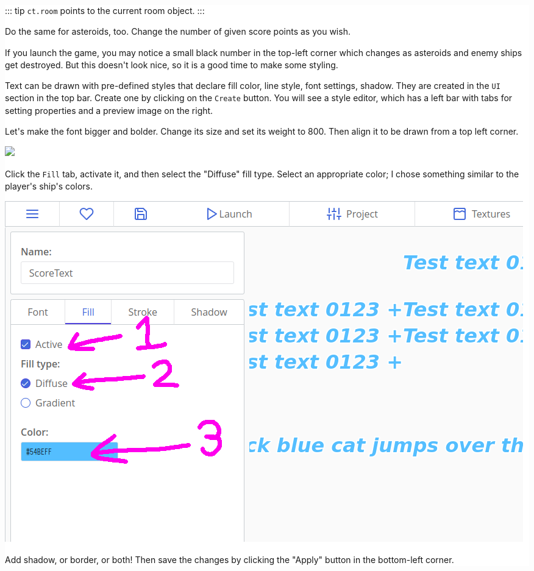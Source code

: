 ::: tip
`ct.room` points to the current room object.
:::

Do the same for asteroids, too. Change the number of given score points as you wish.

If you launch the game, you may notice a small black number in the top-left corner which changes as asteroids and enemy ships get destroyed. But this doesn't look nice, so it is a good time to make some styling.

Text can be drawn with pre-defined styles that declare fill color, line style, font settings, shadow. They are created in the `UI` section in the top bar. Create one by clicking on the `Create` button. You will see a style editor, which has a left bar with tabs for setting properties and a preview image on the right.

Let's make the font bigger and bolder. Change its size and set its weight to 800. Then align it to be drawn from a top left corner.

![](./images/tutSpaceShooter_13.png)

Click the `Fill` tab, activate it, and then select the "Diffuse" fill type. Select an appropriate color; I chose something similar to the player's ship's colors.

![](./images/tutSpaceShooter_14.png)

Add shadow, or border, or both! Then save the changes by clicking the "Apply" button in the bottom-left corner.
